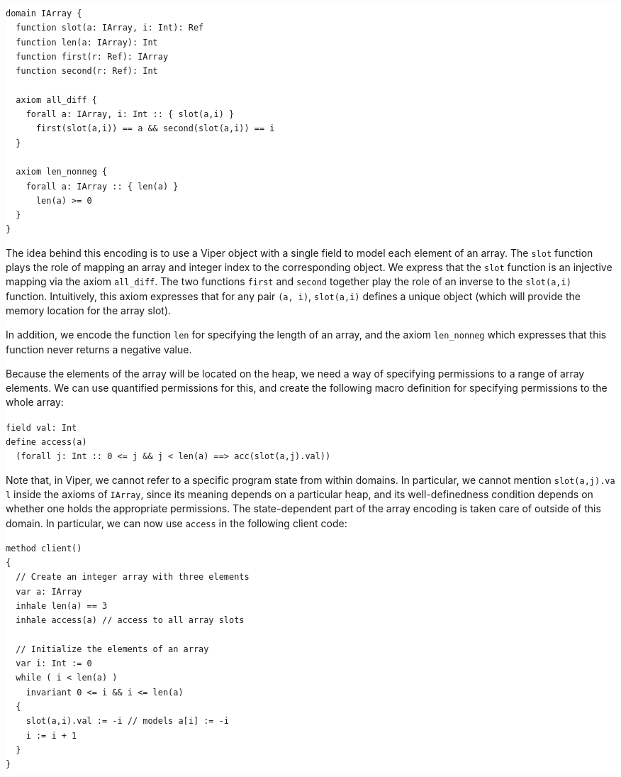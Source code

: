 ```silver-runnable
domain IArray {
  function slot(a: IArray, i: Int): Ref
  function len(a: IArray): Int
  function first(r: Ref): IArray
  function second(r: Ref): Int

  axiom all_diff {
    forall a: IArray, i: Int :: { slot(a,i) }
      first(slot(a,i)) == a && second(slot(a,i)) == i
  }

  axiom len_nonneg {
    forall a: IArray :: { len(a) }
      len(a) >= 0
  }
}
```

The idea behind this encoding is to use a Viper object with a single field to model each element of an array. The ```slot``` function plays the role of mapping an array and integer index to the corresponding object. We express that the ```slot``` function is an injective mapping via the axiom ```all_diff```. The two functions ```first``` and ```second``` together play the role of an inverse to the ```slot(a,i)``` function.
Intuitively, this axiom expresses that for any pair ```(a, i)```, ```slot(a,i)``` defines a unique object (which will provide the memory location for the array slot).

In addition, we encode the function ```len``` for specifying the length of an array, and the axiom ```len_nonneg``` which expresses that this function never returns a negative value.

Because the elements of the array will be located on the heap, we need a way of specifying permissions to a range of array elements. We can use quantified permissions for this, and create the following macro definition for specifying permissions to the whole array:

```silver
field val: Int
define access(a)
  (forall j: Int :: 0 <= j && j < len(a) ==> acc(slot(a,j).val))
```

Note that, in Viper, we cannot refer to a specific program state from within domains. In particular, we cannot mention `slot(a,j).val` inside the axioms of `IArray`, since its meaning depends on a particular heap, and its well-definedness condition depends on whether one holds the appropriate permissions. The state-dependent part of the array encoding is taken care of outside of this domain. In particular, we can now use ```access``` in the following client code:

```silver
method client()
{
  // Create an integer array with three elements
  var a: IArray
  inhale len(a) == 3
  inhale access(a) // access to all array slots

  // Initialize the elements of an array
  var i: Int := 0
  while ( i < len(a) )
    invariant 0 <= i && i <= len(a)
  {
    slot(a,i).val := -i // models a[i] := -i
    i := i + 1
  }
}
```
